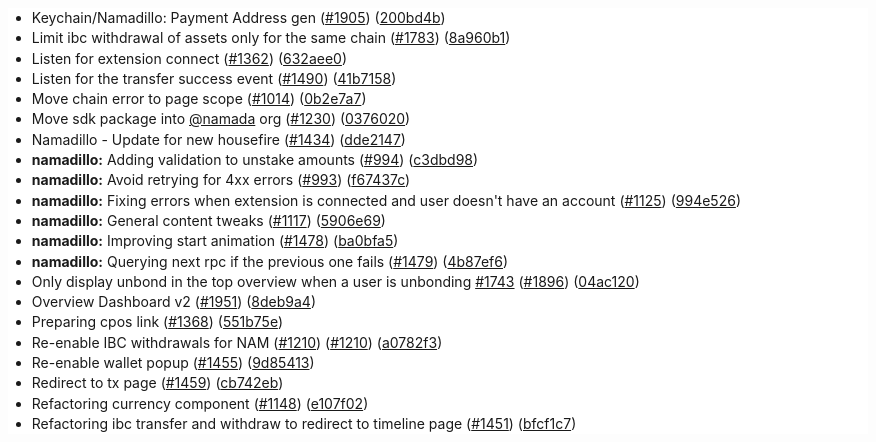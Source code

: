 * Keychain/Namadillo: Payment Address gen ([#1905](https://github.com/gh0stdotexe/namada-interface/issues/1905)) ([200bd4b](https://github.com/gh0stdotexe/namada-interface/commit/200bd4b400e36b5b216dc5a2facbe92c56c56b0b))
* Limit ibc withdrawal of assets only for the same chain ([#1783](https://github.com/gh0stdotexe/namada-interface/issues/1783)) ([8a960b1](https://github.com/gh0stdotexe/namada-interface/commit/8a960b14ced2914185b017785f65a249eff200e7))
* Listen for extension connect ([#1362](https://github.com/gh0stdotexe/namada-interface/issues/1362)) ([632aee0](https://github.com/gh0stdotexe/namada-interface/commit/632aee0316f3db8d2c21b0204c2b47ee15ce0361))
* Listen for the transfer success event ([#1490](https://github.com/gh0stdotexe/namada-interface/issues/1490)) ([41b7158](https://github.com/gh0stdotexe/namada-interface/commit/41b7158e2e2c804234935e42bc9a07df1fb1c000))
* Move chain error to page scope ([#1014](https://github.com/gh0stdotexe/namada-interface/issues/1014)) ([0b2e7a7](https://github.com/gh0stdotexe/namada-interface/commit/0b2e7a7963f853d1f2a3ca5e0804aed79bed846c))
* Move sdk package into [@namada](https://github.com/namada) org ([#1230](https://github.com/gh0stdotexe/namada-interface/issues/1230)) ([0376020](https://github.com/gh0stdotexe/namada-interface/commit/0376020411a6b123376a39bce4240bb7468858ae))
* Namadillo - Update for new housefire ([#1434](https://github.com/gh0stdotexe/namada-interface/issues/1434)) ([dde2147](https://github.com/gh0stdotexe/namada-interface/commit/dde2147db57dccf1d01238b7e1e05dc461a278e2))
* **namadillo:** Adding validation to unstake amounts ([#994](https://github.com/gh0stdotexe/namada-interface/issues/994)) ([c3dbd98](https://github.com/gh0stdotexe/namada-interface/commit/c3dbd98460217e361908e70ba306acbc8a88dbd6))
* **namadillo:** Avoid retrying for 4xx errors ([#993](https://github.com/gh0stdotexe/namada-interface/issues/993)) ([f67437c](https://github.com/gh0stdotexe/namada-interface/commit/f67437c66c78941072092ec0f5eda49361c70479))
* **namadillo:** Fixing errors when extension is connected and user doesn't have an account ([#1125](https://github.com/gh0stdotexe/namada-interface/issues/1125)) ([994e526](https://github.com/gh0stdotexe/namada-interface/commit/994e52638d59a95a0f5fb07f62647d8faf757fdc))
* **namadillo:** General content tweaks ([#1117](https://github.com/gh0stdotexe/namada-interface/issues/1117)) ([5906e69](https://github.com/gh0stdotexe/namada-interface/commit/5906e693542b6f433bc4d23abe9c03e1fdb884cf))
* **namadillo:** Improving start animation ([#1478](https://github.com/gh0stdotexe/namada-interface/issues/1478)) ([ba0bfa5](https://github.com/gh0stdotexe/namada-interface/commit/ba0bfa55992b3b41ba0bf8f9ad7a7a6f8aae7430))
* **namadillo:** Querying next rpc if the previous one fails ([#1479](https://github.com/gh0stdotexe/namada-interface/issues/1479)) ([4b87ef6](https://github.com/gh0stdotexe/namada-interface/commit/4b87ef61e9e209c5726ab2e222d28bc107fe39b8))
* Only display unbond in the top overview when a user is unbonding [#1743](https://github.com/gh0stdotexe/namada-interface/issues/1743) ([#1896](https://github.com/gh0stdotexe/namada-interface/issues/1896)) ([04ac120](https://github.com/gh0stdotexe/namada-interface/commit/04ac120c4d756a2344d253f3a9883c1097fe4380))
* Overview Dashboard v2 ([#1951](https://github.com/gh0stdotexe/namada-interface/issues/1951)) ([8deb9a4](https://github.com/gh0stdotexe/namada-interface/commit/8deb9a46306af48b22d5de0458f46a2f3f1b938b))
* Preparing cpos link ([#1368](https://github.com/gh0stdotexe/namada-interface/issues/1368)) ([551b75e](https://github.com/gh0stdotexe/namada-interface/commit/551b75efc7c73d80b43149724d0d745bdb605710))
* Re-enable IBC withdrawals for NAM ([#1210](https://github.com/gh0stdotexe/namada-interface/issues/1210)) ([#1210](https://github.com/gh0stdotexe/namada-interface/issues/1210)) ([a0782f3](https://github.com/gh0stdotexe/namada-interface/commit/a0782f3caf01f7fe88b644747056acb159270bdc))
* Re-enable wallet popup ([#1455](https://github.com/gh0stdotexe/namada-interface/issues/1455)) ([9d85413](https://github.com/gh0stdotexe/namada-interface/commit/9d854131dbbe26bf596b5c04ebd0f5e03bc1d253))
* Redirect to tx page ([#1459](https://github.com/gh0stdotexe/namada-interface/issues/1459)) ([cb742eb](https://github.com/gh0stdotexe/namada-interface/commit/cb742ebddf41efe14e7265b8edd5504a2503f54d))
* Refactoring currency component ([#1148](https://github.com/gh0stdotexe/namada-interface/issues/1148)) ([e107f02](https://github.com/gh0stdotexe/namada-interface/commit/e107f02e71eecf475906434b438e101f97d201dc))
* Refactoring ibc transfer and withdraw to redirect to timeline page ([#1451](https://github.com/gh0stdotexe/namada-interface/issues/1451)) ([bfcf1c7](https://github.com/gh0stdotexe/namada-interface/commit/bfcf1c7d4de0994e0cb6d322cfc0426b297e7648))